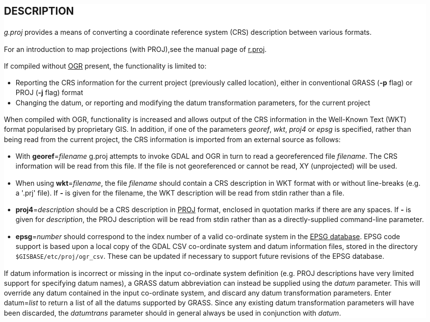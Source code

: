 ## DESCRIPTION

*g.proj* provides a means of converting a coordinate reference system
(CRS) description between various formats.

For an introduction to map projections (with PROJ),see the manual page
of [r.proj](r.proj.md).

If compiled without [OGR](https://gdal.org/) present, the functionality
is limited to:

- Reporting the CRS information for the current project (previously
  called location), either in conventional GRASS (**-p** flag) or PROJ
  (**-j** flag) format
- Changing the datum, or reporting and modifying the datum
  transformation parameters, for the current project

When compiled with OGR, functionality is increased and allows output of
the CRS information in the Well-Known Text (WKT) format popularised by
proprietary GIS. In addition, if one of the parameters *georef*, *wkt*,
*proj4* or *epsg* is specified, rather than being read from the current
project, the CRS information is imported from an external source as
follows:

- With **georef**=*filename* g.proj attempts to invoke GDAL and OGR in turn
to read a georeferenced file *filename*. The CRS information will be read
from this file. If the file is not georeferenced or cannot be read,
XY (unprojected) will be used.

- When using **wkt**=*filename*, the file *filename* should contain a CRS
description in WKT format with or without line-breaks (e.g. a '.prj' file).
If **-** is given for the filename, the WKT description will be read from
stdin rather than a file.

- **proj4**=*description* should be a CRS description in [PROJ](https://proj.org/)
format, enclosed in quotation marks if there are any spaces. If **-** is
given for *description*, the PROJ description will be read from stdin
rather than as a directly-supplied command-line parameter.

- **epsg**=*number* should correspond to the index number of a valid co-ordinate
system in the [EPSG database](https://epsg.org/search/by-name). EPSG
code support is based upon a local copy of the GDAL CSV co-ordinate
system and datum information files, stored in the directory
`$GISBASE/etc/proj/ogr_csv`. These can be updated if necessary to
support future revisions of the EPSG database.

If datum information is incorrect or missing in the input co-ordinate
system definition (e.g. PROJ descriptions have very limited support for
specifying datum names), a GRASS datum abbreviation can instead be
supplied using the *datum* parameter. This will override any datum
contained in the input co-ordinate system, and discard any datum
transformation parameters. Enter datum=*list* to return a list of all
the datums supported by GRASS. Since any existing datum transformation
parameters will have been discarded, the *datumtrans* parameter should
in general always be used in conjunction with *datum*.
